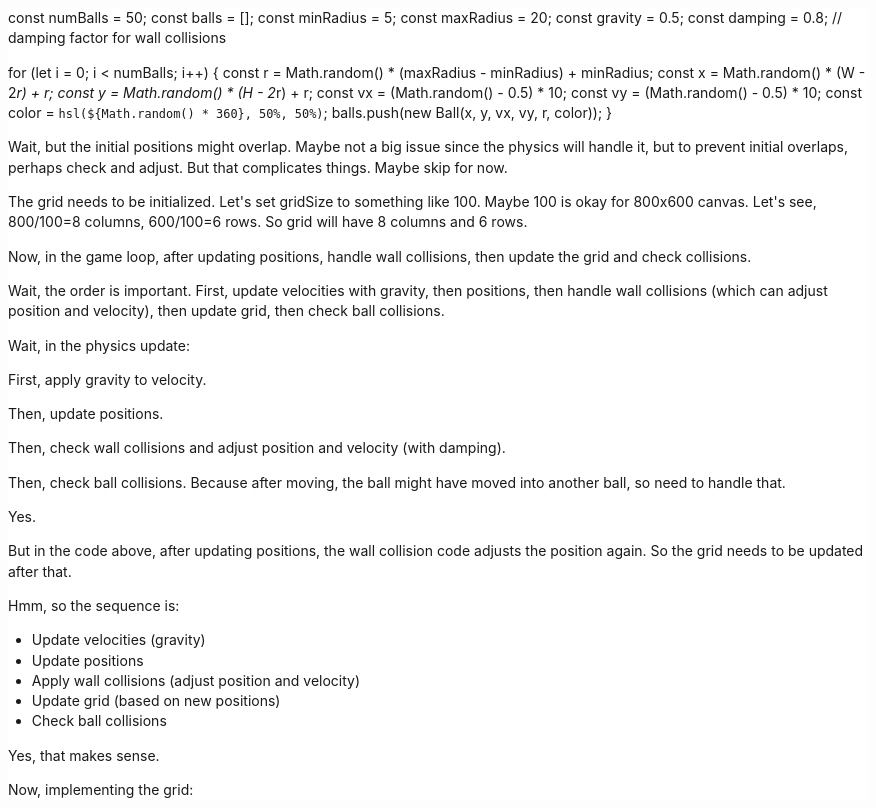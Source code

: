 const numBalls = 50;
const balls = [];
const minRadius = 5;
const maxRadius = 20;
const gravity = 0.5;
const damping = 0.8; // damping factor for wall collisions

for (let i = 0; i < numBalls; i++) {
    const r = Math.random() * (maxRadius - minRadius) + minRadius;
    const x = Math.random() * (W - 2*r) + r;
    const y = Math.random() * (H - 2*r) + r;
    const vx = (Math.random() - 0.5) * 10;
    const vy = (Math.random() - 0.5) * 10;
    const color = `hsl(${Math.random() * 360}, 50%, 50%)`;
    balls.push(new Ball(x, y, vx, vy, r, color));
}

Wait, but the initial positions might overlap. Maybe not a big issue since the physics will handle it, but to prevent initial overlaps, perhaps check and adjust. But that complicates things. Maybe skip for now.

The grid needs to be initialized. Let's set gridSize to something like 100. Maybe 100 is okay for 800x600 canvas. Let's see, 800/100=8 columns, 600/100=6 rows. So grid will have 8 columns and 6 rows.

Now, in the game loop, after updating positions, handle wall collisions, then update the grid and check collisions.

Wait, the order is important. First, update velocities with gravity, then positions, then handle wall collisions (which can adjust position and velocity), then update grid, then check ball collisions.

Wait, in the physics update:

First, apply gravity to velocity.

Then, update positions.

Then, check wall collisions and adjust position and velocity (with damping).

Then, check ball collisions. Because after moving, the ball might have moved into another ball, so need to handle that.

Yes.

But in the code above, after updating positions, the wall collision code adjusts the position again. So the grid needs to be updated after that.

Hmm, so the sequence is:

- Update velocities (gravity)
- Update positions
- Apply wall collisions (adjust position and velocity)
- Update grid (based on new positions)
- Check ball collisions

Yes, that makes sense.

Now, implementing the grid:
